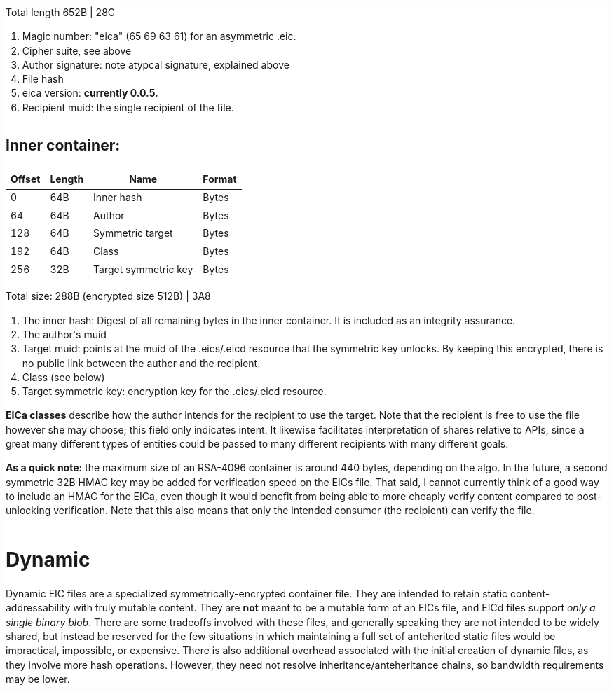 Total length 652B | 28C

1. Magic number: "eica" (65 69 63 61) for an asymmetric .eic.
2. Cipher suite, see above
3. Author signature: note atypcal signature, explained above
4. File hash
5. eica version: **currently 0.0.5.** 
6. Recipient muid: the single recipient of the file.

Inner container:
----------

| Offset | Length    | Name                 | Format      |
| ------ | --------- | -------------------  | ----------- |
| 0      | 64B       | Inner hash           | Bytes       |
| 64     | 64B       | Author               | Bytes       |
| 128    | 64B       | Symmetric target     | Bytes       |
| 192    | 64B       | Class                | Bytes       |
| 256    | 32B       | Target symmetric key | Bytes       |

Total size: 288B (encrypted size 512B) | 3A8

1. The inner hash: Digest of all remaining bytes in the inner container. It is included as an integrity assurance.
2. The author's muid
3. Target muid: points at the muid of the .eics/.eicd resource that the symmetric key unlocks. By keeping this encrypted, there is no public link between the author and the recipient.
4. Class (see below)
5. Target symmetric key: encryption key for the .eics/.eicd resource.

**EICa classes** describe how the author intends for the recipient to use the target. Note that the recipient is free to use the file however she may choose; this field only indicates intent. It likewise facilitates interpretation of shares relative to APIs, since a great many different types of entities could be passed to many different recipients with many different goals.

**As a quick note:** the maximum size of an RSA-4096 container is around 440 bytes, depending on the algo. In the future, a second symmetric 32B HMAC key may be added for verification speed on the EICs file. That said, I cannot currently think of a good way to include an HMAC for the EICa, even though it would benefit from being able to more cheaply verify content compared to post-unlocking verification. Note that this also means that only the intended consumer (the recipient) can verify the file.

Dynamic
==========

Dynamic EIC files are a specialized symmetrically-encrypted container file. They are intended to retain static content-addressability with truly mutable content. They are **not** meant to be a mutable form of an EICs file, and EICd files support *only a single binary blob*. There are some tradeoffs involved with these files, and generally speaking they are not intended to be widely shared, but instead be reserved for the few situations in which maintaining a full set of anteherited static files would be impractical, impossible, or expensive. There is also additional overhead associated with the initial creation of dynamic files, as they involve more hash operations. However, they need not resolve inheritance/anteheritance chains, so bandwidth requirements may be lower.
